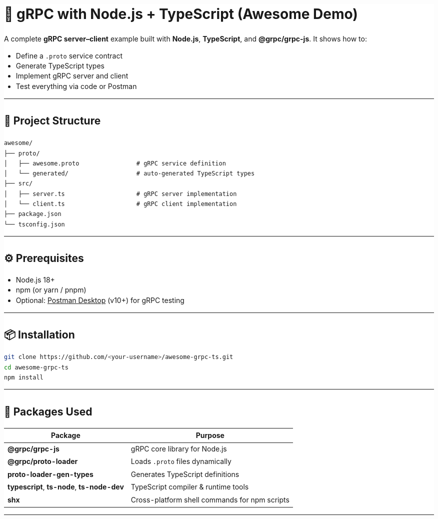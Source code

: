 # 🚀 gRPC with Node.js + TypeScript (Awesome Demo)

A complete **gRPC server–client** example built with **Node.js**, **TypeScript**, and **@grpc/grpc-js**.
It shows how to:

* Define a `.proto` service contract
* Generate TypeScript types
* Implement gRPC server and client
* Test everything via code or Postman

---

## 📁 Project Structure

```
awesome/
├── proto/
│   ├── awesome.proto                # gRPC service definition
│   └── generated/                   # auto-generated TypeScript types
├── src/
│   ├── server.ts                    # gRPC server implementation
│   └── client.ts                    # gRPC client implementation
├── package.json
└── tsconfig.json
```

---

## ⚙️ Prerequisites

* Node.js 18+
* npm (or yarn / pnpm)
* Optional: [Postman Desktop](https://www.postman.com/downloads/) (v10+) for gRPC testing

---

## 📦 Installation

```bash
git clone https://github.com/<your-username>/awesome-grpc-ts.git
cd awesome-grpc-ts
npm install
```

---

## 🧱 Packages Used

| Package                                      | Purpose                                       |
| -------------------------------------------- | --------------------------------------------- |
| **@grpc/grpc-js**                            | gRPC core library for Node.js                 |
| **@grpc/proto-loader**                       | Loads `.proto` files dynamically              |
| **proto-loader-gen-types**                   | Generates TypeScript definitions              |
| **typescript**, **ts-node**, **ts-node-dev** | TypeScript compiler & runtime tools           |
| **shx**                                      | Cross-platform shell commands for npm scripts |

---